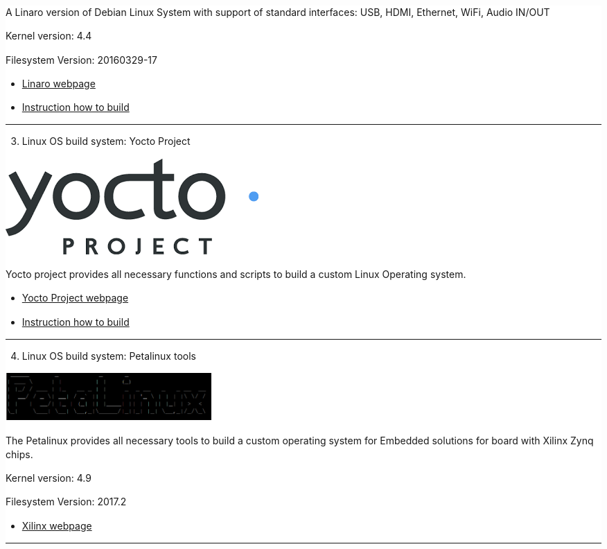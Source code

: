 A Linaro version of Debian Linux System with support of standard interfaces: USB, HDMI, Ethernet, WiFi, Audio IN/OUT

Kernel version: 4.4

Filesystem Version: 20160329-17

- [Linaro webpage](https://www.linaro.org/)

- [Instruction how to build](https://www.aldec.com/en/downloads/private/940)

---

<a name="yocto_project_os"/>

3. Linux OS build system: Yocto Project

<img width="365" height="138" src="images/yoctologo.png">

Yocto project provides all necessary functions and scripts to build a custom Linux Operating system.

- [Yocto Project webpage](https://www.yoctoproject.org/)

- [Instruction how to build](https://www.aldec.com/en/downloads/private/903)

---

<a name="petalinux_os"/>

4. Linux OS build system: Petalinux tools

<img width="298" height="68" src="images/petalinuxlogo.png">

The Petalinux provides all necessary tools to build a custom operating system for Embedded solutions for board with Xilinx Zynq chips.

Kernel version: 4.9

Filesystem Version: 2017.2

- [Xilinx webpage](https://www.xilinx.com/products/design-tools/embedded-software/petalinux-sdk.html)

---